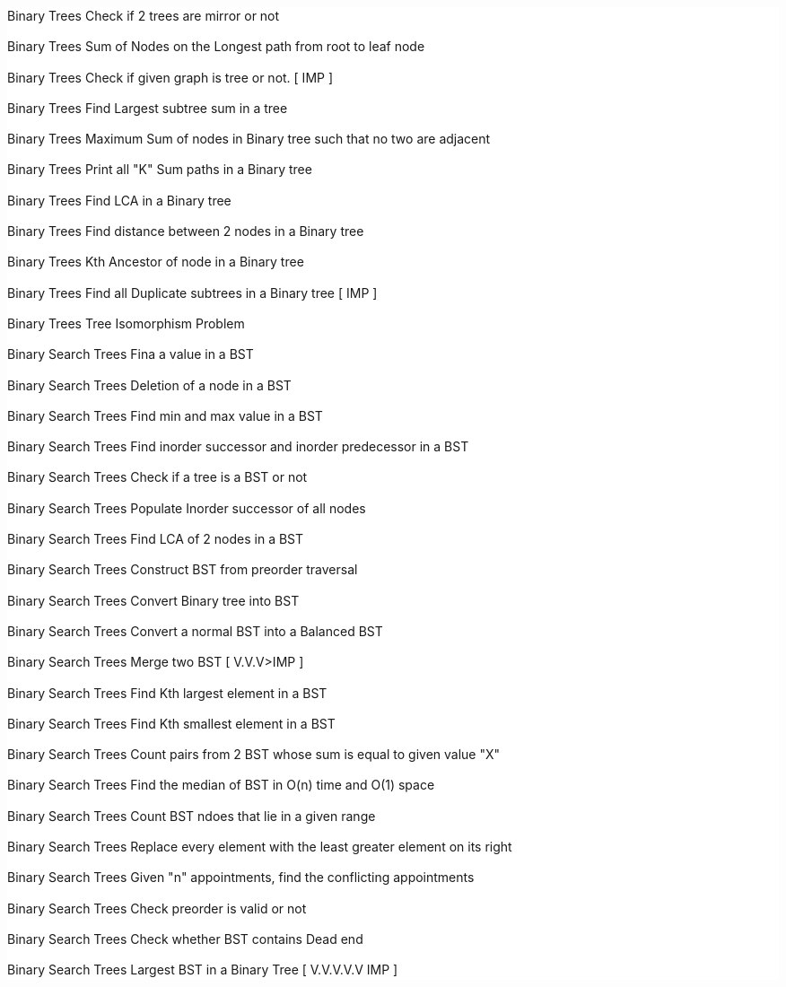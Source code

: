 Binary Trees	Check if 2 trees are mirror or not

Binary Trees	Sum of Nodes on the Longest path from root to leaf node 

Binary Trees	Check if given graph is tree or not.  [ IMP ]

Binary Trees	Find Largest subtree sum in a tree

Binary Trees	Maximum Sum of nodes in Binary tree such that no two are adjacent 

Binary Trees	Print all "K" Sum paths in a Binary tree

Binary Trees	Find LCA in a Binary tree

Binary Trees	Find distance between 2 nodes in a Binary tree

Binary Trees	Kth Ancestor of node in a Binary tree

Binary Trees	Find all Duplicate subtrees in a Binary tree [ IMP ]

Binary Trees	Tree Isomorphism Problem





Binary Search Trees	Fina a value in a BST

Binary Search Trees	Deletion of a node in a BST

Binary Search Trees	Find min and max value in a BST

Binary Search Trees	Find inorder successor and inorder predecessor in a BST

Binary Search Trees	Check if a tree is a BST or not 

Binary Search Trees	Populate Inorder successor of all nodes

Binary Search Trees	Find LCA  of 2 nodes in a BST

Binary Search Trees	Construct BST from preorder traversal

Binary Search Trees	Convert Binary tree into BST

Binary Search Trees	Convert a normal BST into a Balanced BST

Binary Search Trees	Merge two BST [ V.V.V>IMP ]

Binary Search Trees	Find Kth largest element in a BST

Binary Search Trees	Find Kth smallest element in a BST

Binary Search Trees	Count pairs from 2 BST whose sum is equal to given value "X"

Binary Search Trees	Find the median of BST in O(n) time and O(1) space

Binary Search Trees	Count BST ndoes that lie in a given range

Binary Search Trees	Replace every element with the least greater element on its right

Binary Search Trees	Given "n" appointments, find the conflicting appointments

Binary Search Trees	Check preorder is valid or not

Binary Search Trees	Check whether BST contains Dead end

Binary Search Trees	Largest BST in a Binary Tree [ V.V.V.V.V IMP ]
